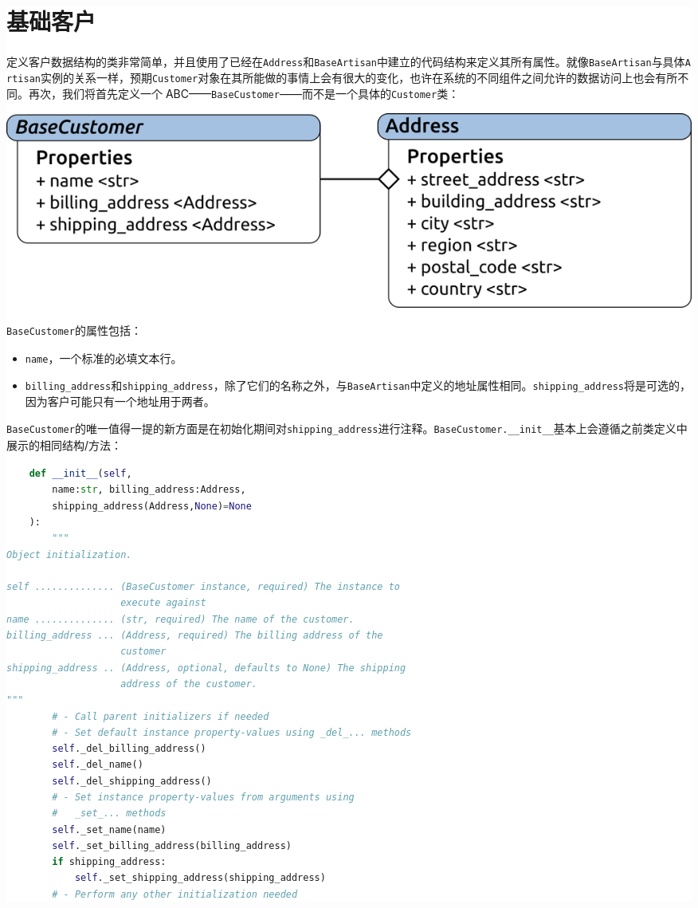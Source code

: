 # 基础客户

定义客户数据结构的类非常简单，并且使用了已经在`Address`和`BaseArtisan`中建立的代码结构来定义其所有属性。就像`BaseArtisan`与具体`Artisan`实例的关系一样，预期`Customer`对象在其所能做的事情上会有很大的变化，也许在系统的不同组件之间允许的数据访问上也会有所不同。再次，我们将首先定义一个 ABC——`BaseCustomer`——而不是一个具体的`Customer`类：

![](img/4d1ea61e-9206-4487-bb53-828c74428616.png)

`BaseCustomer`的属性包括：

+   `name`，一个标准的必填文本行。

+   `billing_address`和`shipping_address`，除了它们的名称之外，与`BaseArtisan`中定义的地址属性相同。`shipping_address`将是可选的，因为客户可能只有一个地址用于两者。

`BaseCustomer`的唯一值得一提的新方面是在初始化期间对`shipping_address`进行注释。`BaseCustomer.__init__`基本上会遵循之前类定义中展示的相同结构/方法：

```py
    def __init__(self, 
        name:str, billing_address:Address, 
        shipping_address(Address,None)=None
    ):
        """
Object initialization.

self .............. (BaseCustomer instance, required) The instance to 
                    execute against
name .............. (str, required) The name of the customer.
billing_address ... (Address, required) The billing address of the 
                    customer
shipping_address .. (Address, optional, defaults to None) The shipping 
                    address of the customer.
"""
        # - Call parent initializers if needed
        # - Set default instance property-values using _del_... methods
        self._del_billing_address()
        self._del_name()
        self._del_shipping_address()
        # - Set instance property-values from arguments using 
        #   _set_... methods
        self._set_name(name)
        self._set_billing_address(billing_address)
        if shipping_address:
            self._set_shipping_address(shipping_address)
        # - Perform any other initialization needed
```
